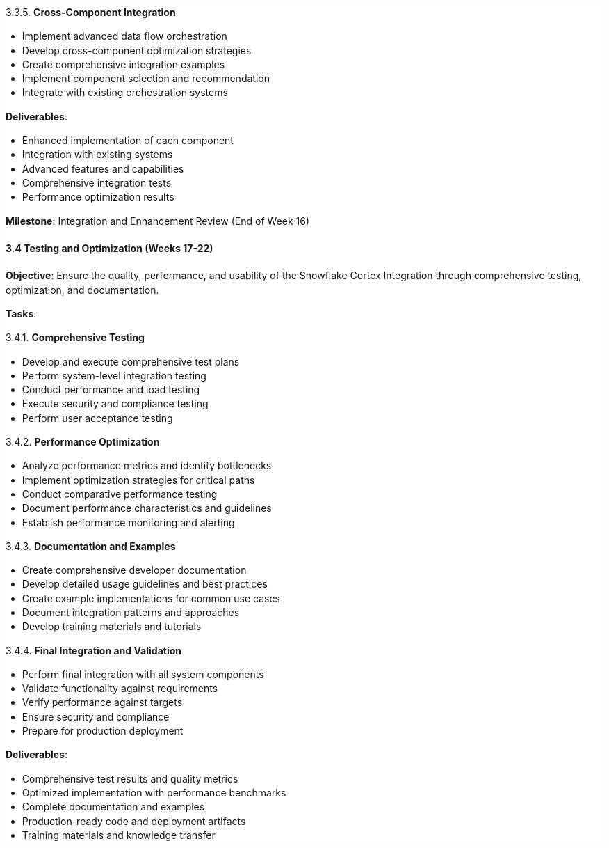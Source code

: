3.3.5. **Cross-Component Integration**
   - Implement advanced data flow orchestration
   - Develop cross-component optimization strategies
   - Create comprehensive integration examples
   - Implement component selection and recommendation
   - Integrate with existing orchestration systems

**Deliverables**:
- Enhanced implementation of each component
- Integration with existing systems
- Advanced features and capabilities
- Comprehensive integration tests
- Performance optimization results

**Milestone**: Integration and Enhancement Review (End of Week 16)

#### 3.4 Testing and Optimization (Weeks 17-22)

**Objective**: Ensure the quality, performance, and usability of the Snowflake Cortex Integration through comprehensive testing, optimization, and documentation.

**Tasks**:

3.4.1. **Comprehensive Testing**
   - Develop and execute comprehensive test plans
   - Perform system-level integration testing
   - Conduct performance and load testing
   - Execute security and compliance testing
   - Perform user acceptance testing

3.4.2. **Performance Optimization**
   - Analyze performance metrics and identify bottlenecks
   - Implement optimization strategies for critical paths
   - Conduct comparative performance testing
   - Document performance characteristics and guidelines
   - Establish performance monitoring and alerting

3.4.3. **Documentation and Examples**
   - Create comprehensive developer documentation
   - Develop detailed usage guidelines and best practices
   - Create example implementations for common use cases
   - Document integration patterns and approaches
   - Develop training materials and tutorials

3.4.4. **Final Integration and Validation**
   - Perform final integration with all system components
   - Validate functionality against requirements
   - Verify performance against targets
   - Ensure security and compliance
   - Prepare for production deployment

**Deliverables**:
- Comprehensive test results and quality metrics
- Optimized implementation with performance benchmarks
- Complete documentation and examples
- Production-ready code and deployment artifacts
- Training materials and knowledge transfer
